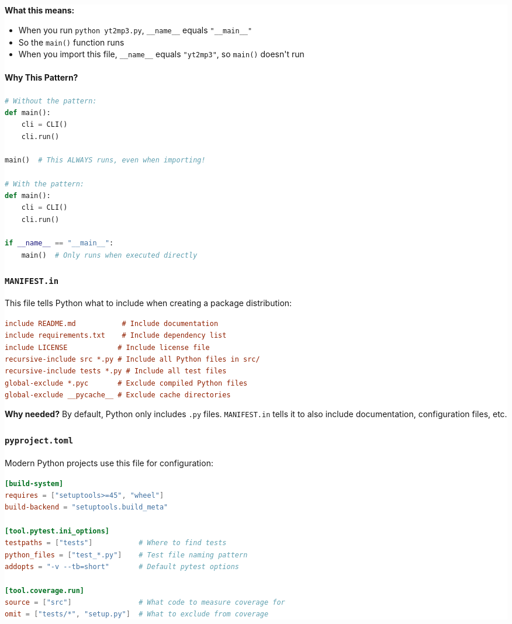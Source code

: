 **What this means:**
- When you run `python yt2mp3.py`, `__name__` equals `"__main__"`
- So the `main()` function runs
- When you import this file, `__name__` equals `"yt2mp3"`, so `main()` doesn't run

#### **Why This Pattern?**
```python
# Without the pattern:
def main():
    cli = CLI()
    cli.run()

main()  # This ALWAYS runs, even when importing!

# With the pattern:
def main():
    cli = CLI()
    cli.run()

if __name__ == "__main__":
    main()  # Only runs when executed directly
```

### `MANIFEST.in`

This file tells Python what to include when creating a package distribution:

```ini
include README.md           # Include documentation
include requirements.txt    # Include dependency list
include LICENSE            # Include license file
recursive-include src *.py # Include all Python files in src/
recursive-include tests *.py # Include all test files
global-exclude *.pyc       # Exclude compiled Python files
global-exclude __pycache__ # Exclude cache directories
```

**Why needed?**
By default, Python only includes `.py` files. `MANIFEST.in` tells it to also include documentation, configuration files, etc.

### `pyproject.toml`

Modern Python projects use this file for configuration:

```toml
[build-system]
requires = ["setuptools>=45", "wheel"]
build-backend = "setuptools.build_meta"

[tool.pytest.ini_options]
testpaths = ["tests"]           # Where to find tests
python_files = ["test_*.py"]    # Test file naming pattern
addopts = "-v --tb=short"       # Default pytest options

[tool.coverage.run]
source = ["src"]                # What code to measure coverage for
omit = ["tests/*", "setup.py"]  # What to exclude from coverage
```
